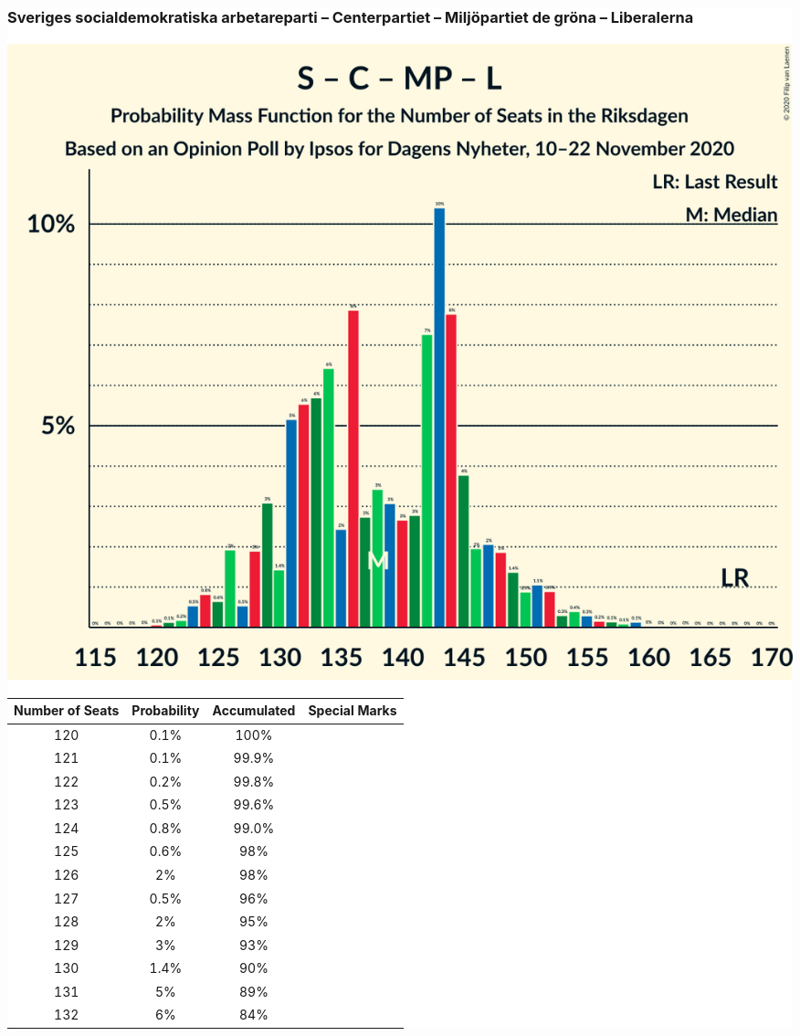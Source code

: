 ### Sveriges socialdemokratiska arbetareparti – Centerpartiet – Miljöpartiet de gröna – Liberalerna

![Graph with seats probability mass function not yet produced](2020-11-22-Ipsos-coalitions-seats-pmf-s–c–mp–l.png "Seats Probability Mass Function")

| Number of Seats | Probability | Accumulated | Special Marks |
|:---------------:|:-----------:|:-----------:|:-------------:|
| 120 | 0.1% | 100% |  |
| 121 | 0.1% | 99.9% |  |
| 122 | 0.2% | 99.8% |  |
| 123 | 0.5% | 99.6% |  |
| 124 | 0.8% | 99.0% |  |
| 125 | 0.6% | 98% |  |
| 126 | 2% | 98% |  |
| 127 | 0.5% | 96% |  |
| 128 | 2% | 95% |  |
| 129 | 3% | 93% |  |
| 130 | 1.4% | 90% |  |
| 131 | 5% | 89% |  |
| 132 | 6% | 84% |  |